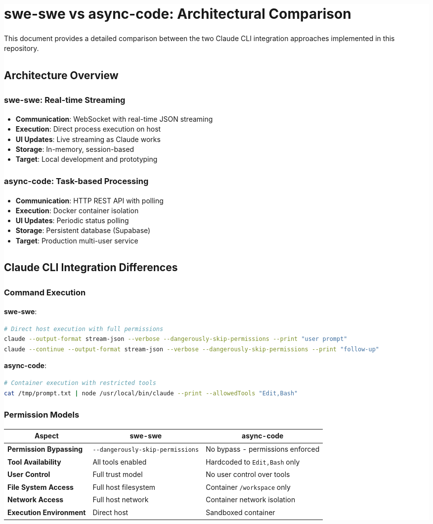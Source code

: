 # swe-swe vs async-code: Architectural Comparison

This document provides a detailed comparison between the two Claude CLI integration approaches implemented in this repository.

## Architecture Overview

### swe-swe: Real-time Streaming
- **Communication**: WebSocket with real-time JSON streaming
- **Execution**: Direct process execution on host
- **UI Updates**: Live streaming as Claude works
- **Storage**: In-memory, session-based
- **Target**: Local development and prototyping

### async-code: Task-based Processing
- **Communication**: HTTP REST API with polling
- **Execution**: Docker container isolation
- **UI Updates**: Periodic status polling
- **Storage**: Persistent database (Supabase)
- **Target**: Production multi-user service

## Claude CLI Integration Differences

### Command Execution

**swe-swe**:
```bash
# Direct host execution with full permissions
claude --output-format stream-json --verbose --dangerously-skip-permissions --print "user prompt"
claude --continue --output-format stream-json --verbose --dangerously-skip-permissions --print "follow-up"
```

**async-code**:
```bash
# Container execution with restricted tools
cat /tmp/prompt.txt | node /usr/local/bin/claude --print --allowedTools "Edit,Bash"
```

### Permission Models

| Aspect | swe-swe | async-code |
|--------|---------|------------|
| **Permission Bypassing** | `--dangerously-skip-permissions` | No bypass - permissions enforced |
| **Tool Availability** | All tools enabled | Hardcoded to `Edit,Bash` only |
| **User Control** | Full trust model | No user control over tools |
| **File System Access** | Full host filesystem | Container `/workspace` only |
| **Network Access** | Full host network | Container network isolation |
| **Execution Environment** | Direct host | Sandboxed container |
